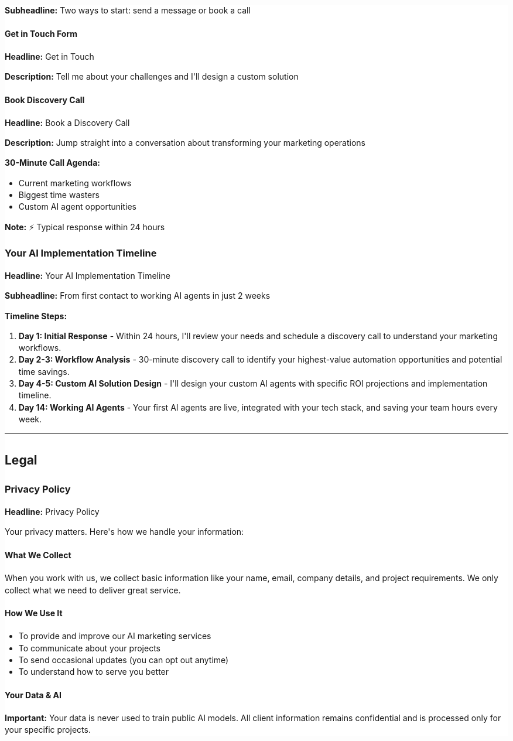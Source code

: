 **Subheadline:** Two ways to start: send a message or book a call

#### Get in Touch Form
**Headline:** Get in Touch

**Description:** Tell me about your challenges and I'll design a custom solution

#### Book Discovery Call
**Headline:** Book a Discovery Call

**Description:** Jump straight into a conversation about transforming your marketing operations

**30-Minute Call Agenda:**
- Current marketing workflows
- Biggest time wasters
- Custom AI agent opportunities

**Note:** ⚡ Typical response within 24 hours

### Your AI Implementation Timeline
**Headline:** Your AI Implementation Timeline

**Subheadline:** From first contact to working AI agents in just 2 weeks

**Timeline Steps:**
1. **Day 1: Initial Response** - Within 24 hours, I'll review your needs and schedule a discovery call to understand your marketing workflows.
2. **Day 2-3: Workflow Analysis** - 30-minute discovery call to identify your highest-value automation opportunities and potential time savings.
3. **Day 4-5: Custom AI Solution Design** - I'll design your custom AI agents with specific ROI projections and implementation timeline.
4. **Day 14: Working AI Agents** - Your first AI agents are live, integrated with your tech stack, and saving your team hours every week.

---

## Legal

### Privacy Policy
**Headline:** Privacy Policy

Your privacy matters. Here's how we handle your information:

#### What We Collect
When you work with us, we collect basic information like your name, email, company details, and project requirements. We only collect what we need to deliver great service.

#### How We Use It
- To provide and improve our AI marketing services
- To communicate about your projects
- To send occasional updates (you can opt out anytime)
- To understand how to serve you better

#### Your Data & AI
**Important:** Your data is never used to train public AI models. All client information remains confidential and is processed only for your specific projects.
